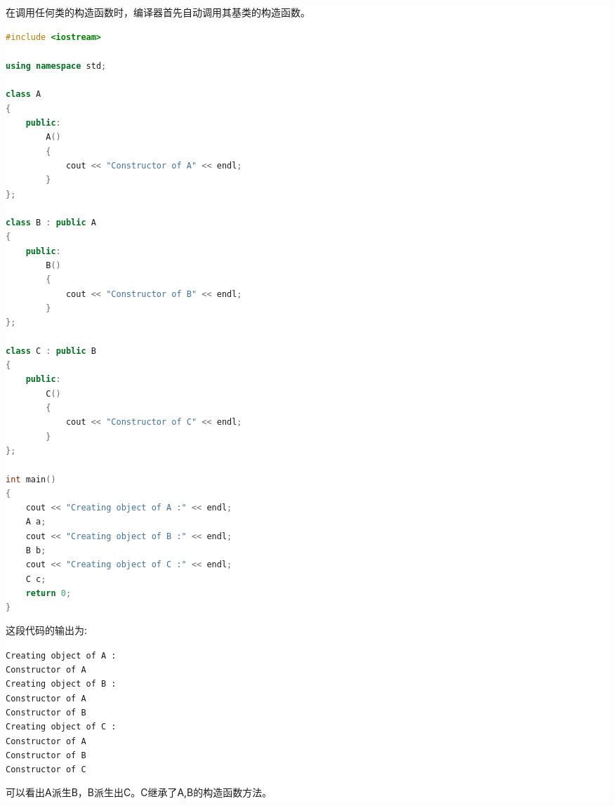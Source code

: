 在调用任何类的构造函数时，编译器首先自动调用其基类的构造函数。

```C++
#include <iostream>

using namespace std;

class A
{
	public:
		A()
		{
			cout << "Constructor of A" << endl;
		}
};

class B : public A
{
	public:
		B()
		{
			cout << "Constructor of B" << endl;
		}
};

class C : public B
{
	public:
		C()
		{
			cout << "Constructor of C" << endl;
		}
};

int main()
{
	cout << "Creating object of A :" << endl;
	A a;
	cout << "Creating object of B :" << endl;
	B b;
	cout << "Creating object of C :" << endl;
	C c;
	return 0;
}
```

这段代码的输出为:
```
Creating object of A :
Constructor of A
Creating object of B :
Constructor of A
Constructor of B
Creating object of C :
Constructor of A
Constructor of B
Constructor of C
```
可以看出A派生B，B派生出C。C继承了A,B的构造函数方法。
